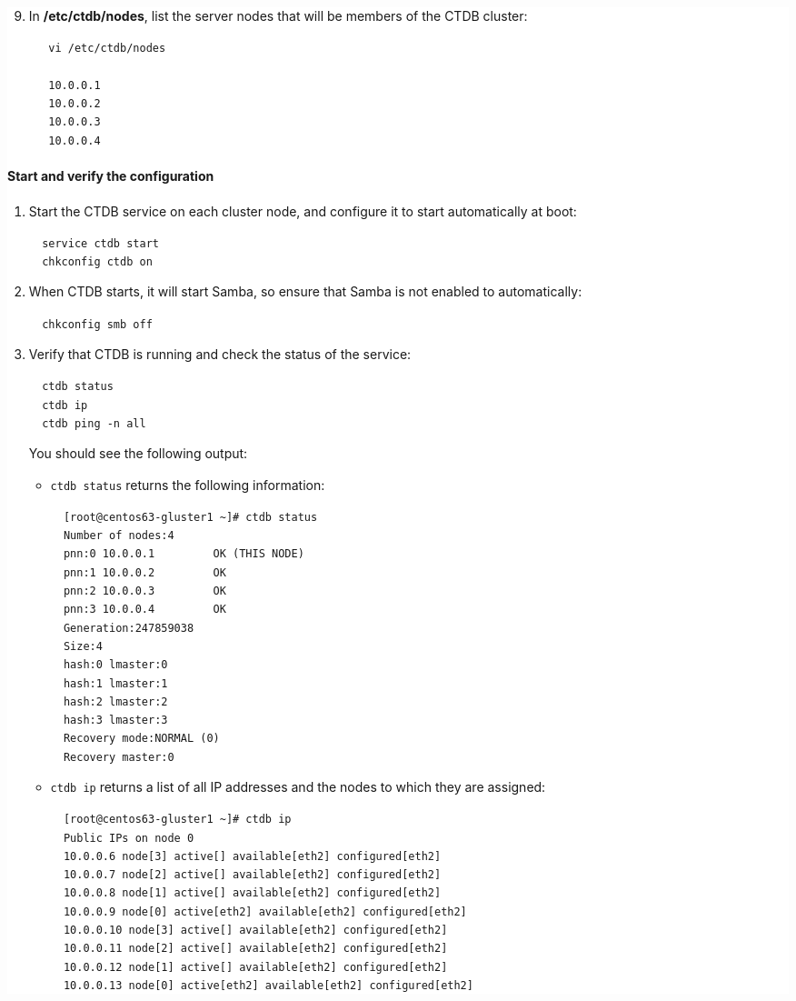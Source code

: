 9.	In **/etc/ctdb/nodes**, list the server nodes that will be members of the CTDB cluster:

           vi /etc/ctdb/nodes

           10.0.0.1
           10.0.0.2
           10.0.0.3
           10.0.0.4

#### Start and verify the configuration

1.	Start the CTDB service on each cluster node, and configure it to start automatically at boot:

          service ctdb start
          chkconfig ctdb on

2.	When CTDB starts, it will start Samba, so ensure that Samba is not enabled to automatically:

          chkconfig smb off

3.	Verify that CTDB is running and check the status of the service:

          ctdb status
          ctdb ip
          ctdb ping -n all

    You should see the following output:

    - `ctdb status` returns the following information:

            [root@centos63-gluster1 ~]# ctdb status
            Number of nodes:4
            pnn:0 10.0.0.1         OK (THIS NODE)
            pnn:1 10.0.0.2         OK
            pnn:2 10.0.0.3         OK
            pnn:3 10.0.0.4         OK
            Generation:247859038
            Size:4
            hash:0 lmaster:0
            hash:1 lmaster:1
            hash:2 lmaster:2
            hash:3 lmaster:3
            Recovery mode:NORMAL (0)
            Recovery master:0

    - `ctdb ip` returns a list of all IP addresses and the nodes to which they are assigned:

            [root@centos63-gluster1 ~]# ctdb ip
            Public IPs on node 0
            10.0.0.6 node[3] active[] available[eth2] configured[eth2]
            10.0.0.7 node[2] active[] available[eth2] configured[eth2]
            10.0.0.8 node[1] active[] available[eth2] configured[eth2]
            10.0.0.9 node[0] active[eth2] available[eth2] configured[eth2]
            10.0.0.10 node[3] active[] available[eth2] configured[eth2]
            10.0.0.11 node[2] active[] available[eth2] configured[eth2]
            10.0.0.12 node[1] active[] available[eth2] configured[eth2]
            10.0.0.13 node[0] active[eth2] available[eth2] configured[eth2]

